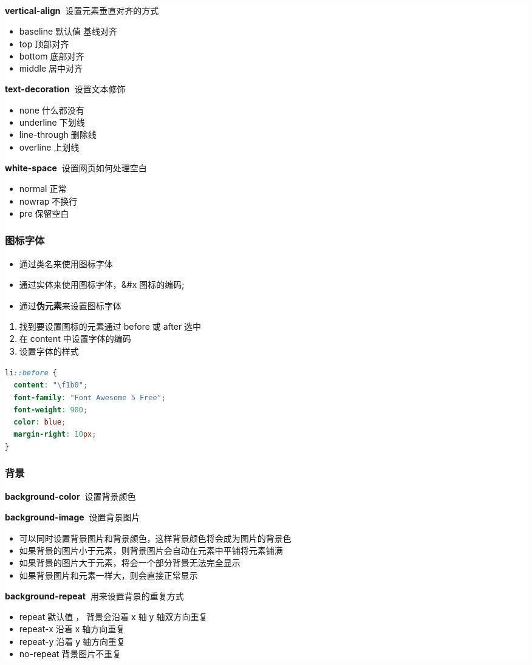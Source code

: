 **vertical-align**  设置元素垂直对齐的方式

- baseline 默认值 基线对齐
- top 顶部对齐
- bottom 底部对齐
- middle 居中对齐

**text-decoration**  设置文本修饰

- none 什么都没有
- underline 下划线
- line-through 删除线
- overline 上划线

**white-space**  设置网页如何处理空白

- normal 正常
- nowrap 不换行
- pre 保留空白

### 图标字体

- 通过类名来使用图标字体

- 通过实体来使用图标字体，&#x 图标的编码;

- 通过**伪元素**来设置图标字体

1. 找到要设置图标的元素通过 before 或 after 选中
2. 在 content 中设置字体的编码
3. 设置字体的样式

```css
li::before {
  content: "\f1b0";
  font-family: "Font Awesome 5 Free";
  font-weight: 900;
  color: blue;
  margin-right: 10px;
}
```

### 背景

**background-color**  设置背景颜色

**background-image**  设置背景图片

- 可以同时设置背景图片和背景颜色，这样背景颜色将会成为图片的背景色
- 如果背景的图片小于元素，则背景图片会自动在元素中平铺将元素铺满
- 如果背景的图片大于元素，将会一个部分背景无法完全显示
- 如果背景图片和元素一样大，则会直接正常显示

**background-repeat**  用来设置背景的重复方式

- repeat 默认值 ， 背景会沿着 x 轴 y 轴双方向重复
- repeat-x 沿着 x 轴方向重复
- repeat-y 沿着 y 轴方向重复
- no-repeat 背景图片不重复
